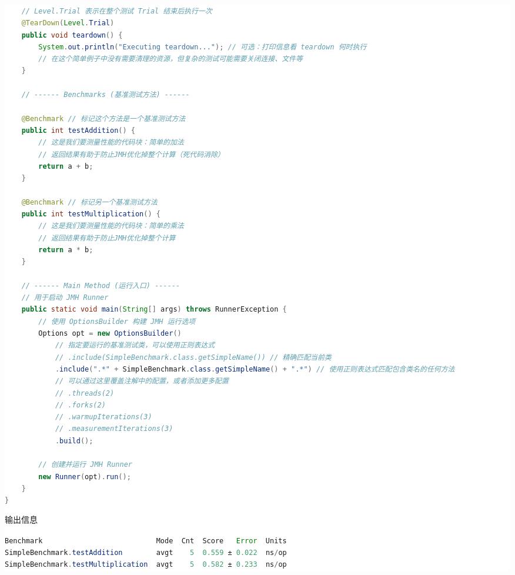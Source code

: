 ```java
    // Level.Trial 表示在整个测试 Trial 结束后执行一次
    @TearDown(Level.Trial)
    public void teardown() {
        System.out.println("Executing teardown..."); // 可选：打印信息看 teardown 何时执行
        // 在这个简单例子中没有需要清理的资源，但复杂的测试可能需要关闭连接、文件等
    }

    // ------ Benchmarks (基准测试方法) ------

    @Benchmark // 标记这个方法是一个基准测试方法
    public int testAddition() {
        // 这是我们要测量性能的代码块：简单的加法
        // 返回结果有助于防止JMH优化掉整个计算（死代码消除）
        return a + b;
    }

    @Benchmark // 标记另一个基准测试方法
    public int testMultiplication() {
        // 这是我们要测量性能的代码块：简单的乘法
        // 返回结果有助于防止JMH优化掉整个计算
        return a * b;
    }

    // ------ Main Method (运行入口) ------
    // 用于启动 JMH Runner
    public static void main(String[] args) throws RunnerException {
        // 使用 OptionsBuilder 构建 JMH 运行选项
        Options opt = new OptionsBuilder()
            // 指定要运行的基准测试类，可以使用正则表达式
            // .include(SimpleBenchmark.class.getSimpleName()) // 精确匹配当前类
            .include(".*" + SimpleBenchmark.class.getSimpleName() + ".*") // 使用正则表达式匹配包含类名的任何方法
            // 可以通过这里覆盖注解中的配置，或者添加更多配置
            // .threads(2)
            // .forks(2)
            // .warmupIterations(3)
            // .measurementIterations(3)
            .build();

        // 创建并运行 JMH Runner
        new Runner(opt).run();
    }
}

```

输出信息

```java
Benchmark                           Mode  Cnt  Score   Error  Units
SimpleBenchmark.testAddition        avgt    5  0.559 ± 0.022  ns/op
SimpleBenchmark.testMultiplication  avgt    5  0.582 ± 0.233  ns/op
```
